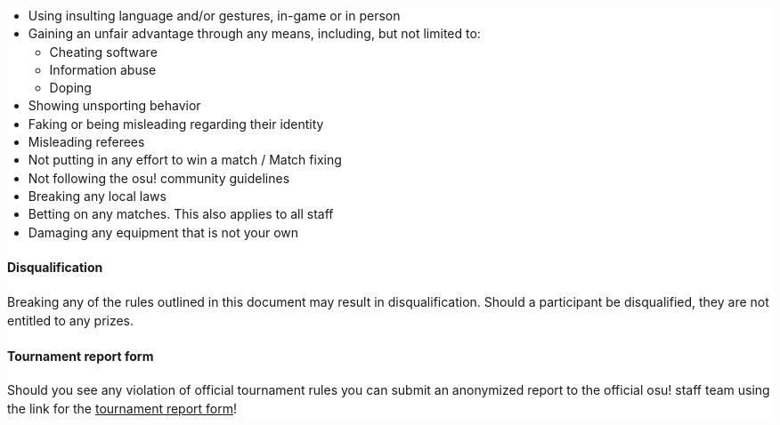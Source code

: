 - Using insulting language and/or gestures, in-game or in person  
- Gaining an unfair advantage through any means, including, but not limited to:  
  - Cheating software  
  - Information abuse  
  - Doping  
- Showing unsporting behavior  
- Faking or being misleading regarding their identity  
- Misleading referees  
- Not putting in any effort to win a match / Match fixing  
- Not following the osu! community guidelines  
- Breaking any local laws  
- Betting on any matches. This also applies to all staff  
- Damaging any equipment that is not your own

#### Disqualification

Breaking any of the rules outlined in this document may result in disqualification. Should a participant be disqualified, they are not entitled to any prizes.

#### Tournament report form 

Should you see any violation of official tournament rules you can submit an anonymized report to the official osu! staff team using the link for the [tournament report form](https://pif.ephemeral.ink/tournament-reports)!

